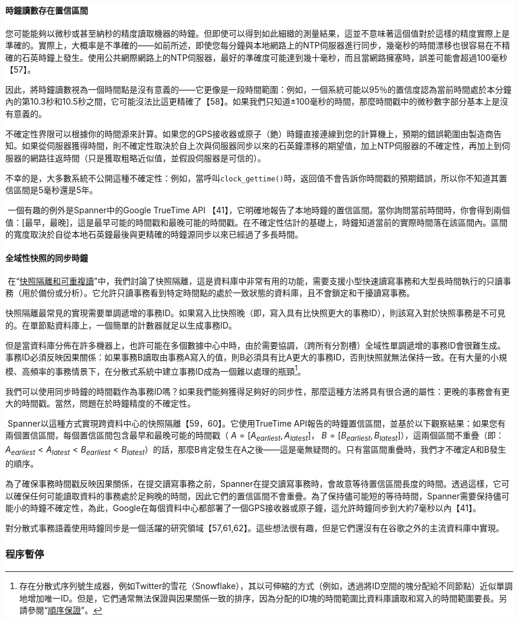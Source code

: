 

#### 時鐘讀數存在置信區間



​	您可能能夠以微秒或甚至納秒的精度讀取機器的時鐘。但即使可以得到如此細緻的測量結果，這並不意味著這個值對於這樣的精度實際上是準確的。實際上，大概率是不準確的——如前所述，即使您每分鐘與本地網路上的NTP伺服器進行同步，幾毫秒的時間漂移也很容易在不精確的石英時鐘上發生。使用公共網際網路上的NTP伺服器，最好的準確度可能達到幾十毫秒，而且當網路擁塞時，誤差可能會超過100毫秒【57】。



​	因此，將時鐘讀數視為一個時間點是沒有意義的——它更像是一段時間範圍：例如，一個系統可能以95％的置信度認為當前時間處於本分鐘內的第10.3秒和10.5秒之間，它可能沒法比這更精確了【58】。如果我們只知道±100毫秒的時間，那麼時間戳中的微秒數字部分基本上是沒有意義的。



​	不確定性界限可以根據你的時間源來計算。如果您的GPS接收器或原子（銫）時鐘直接連線到您的計算機上，預期的錯誤範圍由製造商告知。如果從伺服器獲得時間，則不確定性取決於自上次與伺服器同步以來的石英鐘漂移的期望值，加上NTP伺服器的不確定性，再加上到伺服器的網路往返時間（只是獲取粗略近似值，並假設伺服器是可信的）。



​	不幸的是，大多數系統不公開這種不確定性：例如，當呼叫`clock_gettime()`時，返回值不會告訴你時間戳的預期錯誤，所以你不知道其置信區間是5毫秒還是5年。



​	一個有趣的例外是Spanner中的Google TrueTime API 【41】，它明確地報告了本地時鐘的置信區間。當你詢問當前時間時，你會得到兩個值：[最早，最晚]，這是最早可能的時間戳和最晚可能的時間戳。在不確定性估計的基礎上，時鐘知道當前的實際時間落在該區間內。區間的寬度取決於自從本地石英鐘最後與更精確的時鐘源同步以來已經過了多長時間。



#### 全域性快照的同步時鐘



​	在“[快照隔離和可重複讀](ch7.md#快照隔離和可重複讀)”中，我們討論了快照隔離，這是資料庫中非常有用的功能，需要支援小型快速讀寫事務和大型長時間執行的只讀事務（用於備份或分析）。它允許只讀事務看到特定時間點的處於一致狀態的資料庫，且不會鎖定和干擾讀寫事務。



​	快照隔離最常見的實現需要單調遞增的事務ID。如果寫入比快照晚（即，寫入具有比快照更大的事務ID），則該寫入對於快照事務是不可見的。在單節點資料庫上，一個簡單的計數器就足以生成事務ID。



​	但是當資料庫分佈在許多機器上，也許可能在多個數據中心中時，由於需要協調，（跨所有分割槽）全域性單調遞增的事務ID會很難生成。事務ID必須反映因果關係：如果事務B讀取由事務A寫入的值，則B必須具有比A更大的事務ID，否則快照就無法保持一致。在有大量的小規模、高頻率的事務情景下，在分散式系統中建立事務ID成為一個難以處理的瓶頸[^vi]。



[^vi]: 存在分散式序列號生成器，例如Twitter的雪花（Snowflake），其以可伸縮的方式（例如，透過將ID空間的塊分配給不同節點）近似單調地增加唯一ID。但是，它們通常無法保證與因果關係一致的排序，因為分配的ID塊的時間範圍比資料庫讀取和寫入的時間範圍要長。另請參閱“[順序保證](ch9.md#順序保證)”。



​	我們可以使用同步時鐘的時間戳作為事務ID嗎？如果我們能夠獲得足夠好的同步性，那麼這種方法將具有很合適的屬性：更晚的事務會有更大的時間戳。當然，問題在於時鐘精度的不確定性。



​	Spanner以這種方式實現跨資料中心的快照隔離【59，60】。它使用TrueTime API報告的時鐘置信區間，並基於以下觀察結果：如果您有兩個置信區間，每個置信區間包含最早和最晚可能的時間戳（  $A = [A_{earliest}, A_{latest}]$， $B=[B_{earliest}, B_{latest}]$），這兩個區間不重疊（即：$A_{earliest} < A_{latest} < B_{earliest} < B_{latest}$）的話，那麼B肯定發生在A之後——這是毫無疑問的。只有當區間重疊時，我們才不確定A和B發生的順序。



​	為了確保事務時間戳反映因果關係，在提交讀寫事務之前，Spanner在提交讀寫事務時，會故意等待置信區間長度的時間。透過這樣，它可以確保任何可能讀取資料的事務處於足夠晚的時間，因此它們的置信區間不會重疊。為了保持儘可能短的等待時間，Spanner需要保持儘可能小的時鐘不確定性，為此，Google在每個資料中心都部署了一個GPS接收器或原子鐘，這允許時鐘同步到大約7毫秒以內【41】。



​	對分散式事務語義使用時鐘同步是一個活躍的研究領域【57,61,62】。這些想法很有趣，但是它們還沒有在谷歌之外的主流資料庫中實現。



### 程序暫停


[^i]: 除了一個例外：我們將假定故障是非拜占庭式的（參見“[拜占庭故障](#拜占庭故障)”）。
[^ii]: 除了偶爾的keepalive資料包，如果TCP keepalive被啟用。
[^iii]: **非同步傳輸模式（Asynchronous Transfer Mode, ATM）**在20世紀80年代是乙太網的競爭對手【32】，但在電話網核心交換機之外並沒有得到太多的採用。它與自動櫃員機（也稱為自動取款機）無關，儘管共用一個縮寫詞。或許，在一些平行的世界裡，網際網路是基於像ATM這樣的東西，因此它們的網際網路影片通話可能比我們的更可靠，因為它們不會遭受包的丟失和延遲。
[^iv]: 網際網路服務提供商之間的對等協議和透過**BGP閘道器協議（BGP）**建立的路由，與IP協議相比，更接近於電路交換。在這個級別上，可以購買專用頻寬。但是，網際網路路由在網路級別執行，而不是主機之間的單獨連線，而且執行時間要長得多。
[^v]: 雖然該時鐘被稱為實時時鐘，但它與實時作業系統無關，如“[響應時間保證](#響應時間保證)”中所述。